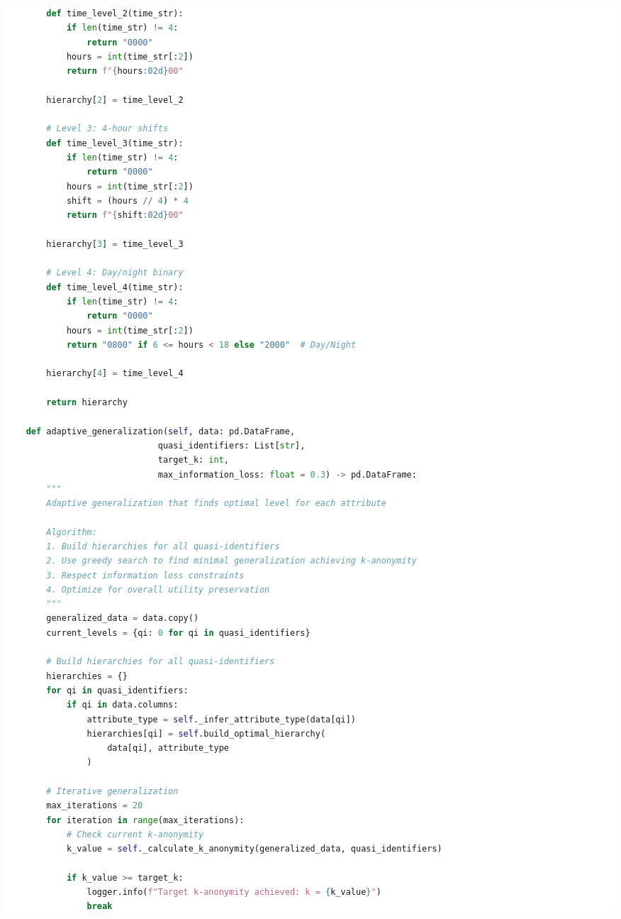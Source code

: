 ```python
        def time_level_2(time_str):
            if len(time_str) != 4:
                return "0000"
            hours = int(time_str[:2])
            return f"{hours:02d}00"
        
        hierarchy[2] = time_level_2
        
        # Level 3: 4-hour shifts
        def time_level_3(time_str):
            if len(time_str) != 4:
                return "0000"
            hours = int(time_str[:2])
            shift = (hours // 4) * 4
            return f"{shift:02d}00"
        
        hierarchy[3] = time_level_3
        
        # Level 4: Day/night binary
        def time_level_4(time_str):
            if len(time_str) != 4:
                return "0000"
            hours = int(time_str[:2])
            return "0800" if 6 <= hours < 18 else "2000"  # Day/Night
        
        hierarchy[4] = time_level_4
        
        return hierarchy
    
    def adaptive_generalization(self, data: pd.DataFrame,
                              quasi_identifiers: List[str],
                              target_k: int,
                              max_information_loss: float = 0.3) -> pd.DataFrame:
        """
        Adaptive generalization that finds optimal level for each attribute
        
        Algorithm:
        1. Build hierarchies for all quasi-identifiers
        2. Use greedy search to find minimal generalization achieving k-anonymity
        3. Respect information loss constraints
        4. Optimize for overall utility preservation
        """
        generalized_data = data.copy()
        current_levels = {qi: 0 for qi in quasi_identifiers}
        
        # Build hierarchies for all quasi-identifiers
        hierarchies = {}
        for qi in quasi_identifiers:
            if qi in data.columns:
                attribute_type = self._infer_attribute_type(data[qi])
                hierarchies[qi] = self.build_optimal_hierarchy(
                    data[qi], attribute_type
                )
        
        # Iterative generalization
        max_iterations = 20
        for iteration in range(max_iterations):
            # Check current k-anonymity
            k_value = self._calculate_k_anonymity(generalized_data, quasi_identifiers)
            
            if k_value >= target_k:
                logger.info(f"Target k-anonymity achieved: k = {k_value}")
                break
```